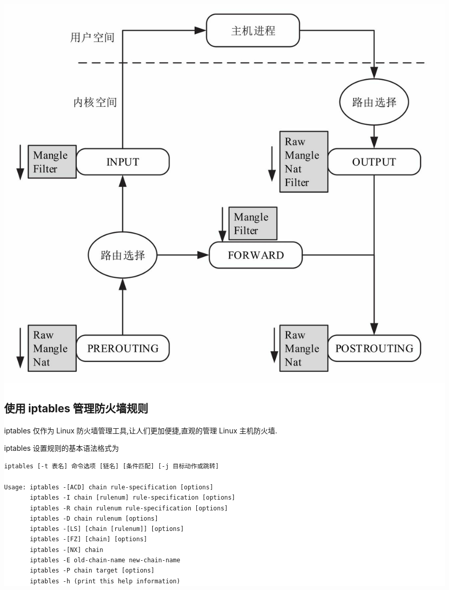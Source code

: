 ![数据包流向](https://raw.githubusercontent.com/hulining/hulining.github.io/hexo/source/_posts/images/linux-firewall-and-iptables/packet-flow.png)

## 使用 iptables 管理防火墙规则

iptables 仅作为 Linux 防火墙管理工具,让人们更加便捷,直观的管理 Linux 主机防火墙.

iptables 设置规则的基本语法格式为

```text
iptables [-t 表名] 命令选项 [链名] [条件匹配] [-j 目标动作或跳转]

Usage: iptables -[ACD] chain rule-specification [options]
       iptables -I chain [rulenum] rule-specification [options]
       iptables -R chain rulenum rule-specification [options]
       iptables -D chain rulenum [options]
       iptables -[LS] [chain [rulenum]] [options]
       iptables -[FZ] [chain] [options]
       iptables -[NX] chain
       iptables -E old-chain-name new-chain-name
       iptables -P chain target [options]
       iptables -h (print this help information)

```
